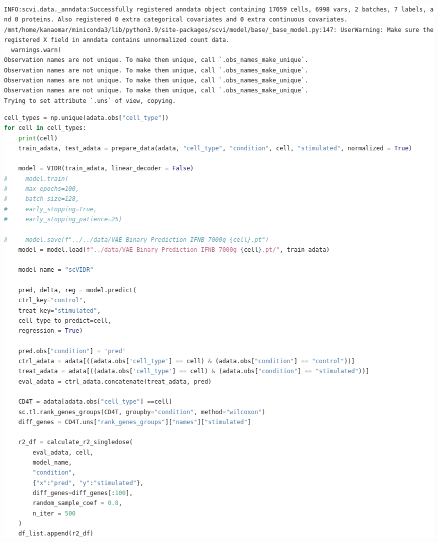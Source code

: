 
    INFO:scvi.data._anndata:Successfully registered anndata object containing 17059 cells, 6998 vars, 2 batches, 7 labels, and 0 proteins. Also registered 0 extra categorical covariates and 0 extra continuous covariates.
    /mnt/home/kanaomar/miniconda3/lib/python3.9/site-packages/scvi/model/base/_base_model.py:147: UserWarning: Make sure the registered X field in anndata contains unnormalized count data.
      warnings.warn(
    Observation names are not unique. To make them unique, call `.obs_names_make_unique`.
    Observation names are not unique. To make them unique, call `.obs_names_make_unique`.
    Observation names are not unique. To make them unique, call `.obs_names_make_unique`.
    Observation names are not unique. To make them unique, call `.obs_names_make_unique`.
    Trying to set attribute `.uns` of view, copying.



```python
cell_types = np.unique(adata.obs["cell_type"])
for cell in cell_types:
    print(cell)
    train_adata, test_adata = prepare_data(adata, "cell_type", "condition", cell, "stimulated", normalized = True)

    model = VIDR(train_adata, linear_decoder = False)
#     model.train(
#     max_epochs=100,
#     batch_size=128,
#     early_stopping=True,
#     early_stopping_patience=25)
    
#     model.save(f"../../data/VAE_Binary_Prediction_IFNB_7000g_{cell}.pt")
    model = model.load(f"../data/VAE_Binary_Prediction_IFNB_7000g_{cell}.pt/", train_adata)
    
    model_name = "scVIDR"
    
    pred, delta, reg = model.predict(
    ctrl_key="control",
    treat_key="stimulated",
    cell_type_to_predict=cell,
    regression = True)
    
    pred.obs["condition"] = 'pred'
    ctrl_adata = adata[((adata.obs['cell_type'] == cell) & (adata.obs["condition"] == "control"))]
    treat_adata = adata[((adata.obs['cell_type'] == cell) & (adata.obs["condition"] == "stimulated"))]
    eval_adata = ctrl_adata.concatenate(treat_adata, pred)
    
    CD4T = adata[adata.obs["cell_type"] ==cell]
    sc.tl.rank_genes_groups(CD4T, groupby="condition", method="wilcoxon")
    diff_genes = CD4T.uns["rank_genes_groups"]["names"]["stimulated"]
    
    r2_df = calculate_r2_singledose(
        eval_adata, cell,
        model_name, 
        "condition", 
        {"x":"pred", "y":"stimulated"}, 
        diff_genes=diff_genes[:100], 
        random_sample_coef = 0.8,
        n_iter = 500
    )
    df_list.append(r2_df)
```
